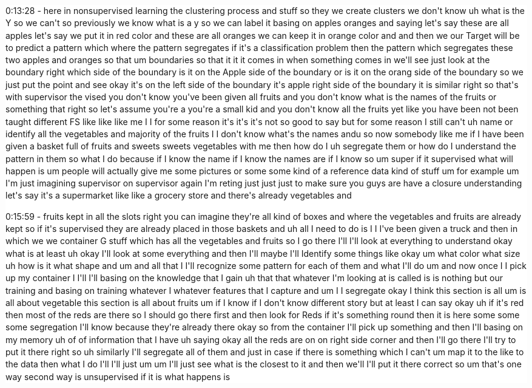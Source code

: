 0:13:28 -  here in nonsupervised learning the clustering process and stuff so they we create clusters we don't know uh what is the Y so we can't so previously we know what is a y so we can label it basing on apples oranges and saying let's say these are all apples let's say we put it in red color and these are all oranges we can keep it in orange color and and then we our Target will be to predict a pattern which where the pattern segregates if it's a classification problem then the pattern which segregates these two apples and oranges so that um boundaries so that it it it comes in when something comes in we'll see just look at the boundary right which side of the boundary is it on the Apple side of the boundary or is it on the orang side of the boundary so we just put the point and see okay it's on the left side of the boundary it's apple right side of the boundary it is similar right so that's with supervisor the vised you don't know you've been given all fruits and you don't know what is the names of the fruits or something that right so let's assume you're a you're a small kid and you don't know all the fruits yet like you have been not been taught different FS like like like me I I for some reason it's it's it's not so good to say but for some reason I still can't uh name or identify all the vegetables and majority of the fruits I I don't know what's the names andu so now somebody like me if I have been given a basket full of fruits and sweets sweets vegetables with me then how do I uh segregate them or how do I understand the pattern in them so what I do because if I know the name if I know the names are if I know so um super if it supervised what will happen is um people will actually give me some pictures or some some kind of a reference data kind of stuff um for example um I'm just imagining supervisor on supervisor again I'm reting just just just to make sure you guys are have a closure understanding let's say it's a supermarket like like a grocery store and there's already vegetables and

0:15:59 -  fruits kept in all the slots right you can imagine they're all kind of boxes and where the vegetables and fruits are already kept so if it's supervised they are already placed in those baskets and uh all I need to do is I I I've been given a truck and then in which we we container G stuff which has all the vegetables and fruits so I go there I'll I'll look at everything to understand okay what is at least uh okay I'll look at some everything and then I'll maybe I'll Identify some things like okay um what color what size uh how is it what shape and um and all that I I'll recognize some pattern for each of them and what I'll do um and now once I I pick up my container I I'll I'll basing on the knowledge that I gain uh that that whatever I'm looking at is called is is nothing but our training and basing on training whatever I whatever features that I capture and um I I segregate okay I think this section is all um is all about vegetable this section is all about fruits um if I know if I don't know different story but at least I can say okay uh if it's red then most of the reds are there so I should go there first and then look for Reds if it's something round then it is here some some some segregation I'll know because they're already there okay so from the container I'll pick up something and then I'll basing on my memory uh of of information that I have uh saying okay all the reds are on on right side corner and then I'll go there I'll try to put it there right so uh similarly I'll segregate all of them and just in case if there is something which I can't um map it to the like to the data then what I do I'll I'll just um um I'll just see what is the closest to it and then we'll I'll put it there correct so um that's one way second way is unsupervised if it is what happens is
